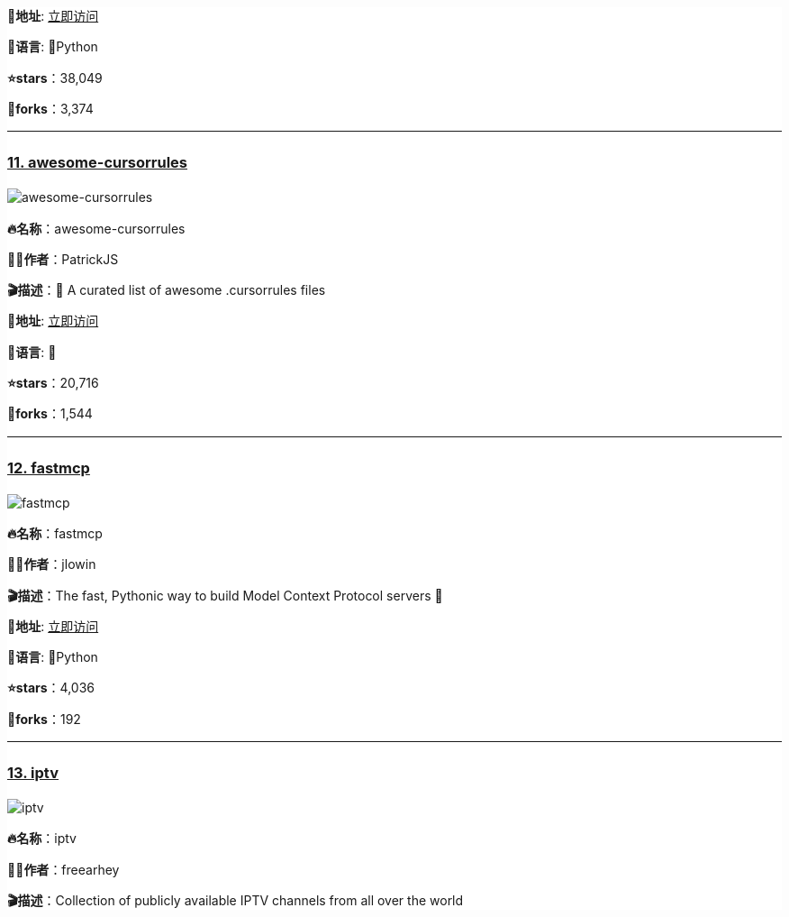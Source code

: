 **🔗地址**: [立即访问](https://github.com//unclecode/crawl4ai) 

**👀语言**: 🔺Python 

**⭐stars**：38,049 

**📍forks**：3,374 

--- 

### [11. awesome-cursorrules](https://github.com//PatrickJS/awesome-cursorrules) 

![awesome-cursorrules](https://s0.wp.com/mshots/v1/https://github.com//PatrickJS/awesome-cursorrules?w=600&h=450) 

**🔥名称**：awesome-cursorrules 

**🧑‍💻作者**：PatrickJS 

**🎬描述**：📄 A curated list of awesome .cursorrules files 

**🔗地址**: [立即访问](https://github.com//PatrickJS/awesome-cursorrules) 

**👀语言**: 🔺 

**⭐stars**：20,716 

**📍forks**：1,544 

--- 

### [12. fastmcp](https://github.com//jlowin/fastmcp) 

![fastmcp](https://s0.wp.com/mshots/v1/https://github.com//jlowin/fastmcp?w=600&h=450) 

**🔥名称**：fastmcp 

**🧑‍💻作者**：jlowin 

**🎬描述**：The fast, Pythonic way to build Model Context Protocol servers 🚀 

**🔗地址**: [立即访问](https://github.com//jlowin/fastmcp) 

**👀语言**: 🔺Python 

**⭐stars**：4,036 

**📍forks**：192 

--- 

### [13. iptv](https://github.com//iptv-org/iptv) 

![iptv](https://s0.wp.com/mshots/v1/https://github.com//iptv-org/iptv?w=600&h=450) 

**🔥名称**：iptv 

**🧑‍💻作者**：freearhey 

**🎬描述**：Collection of publicly available IPTV channels from all over the world 
